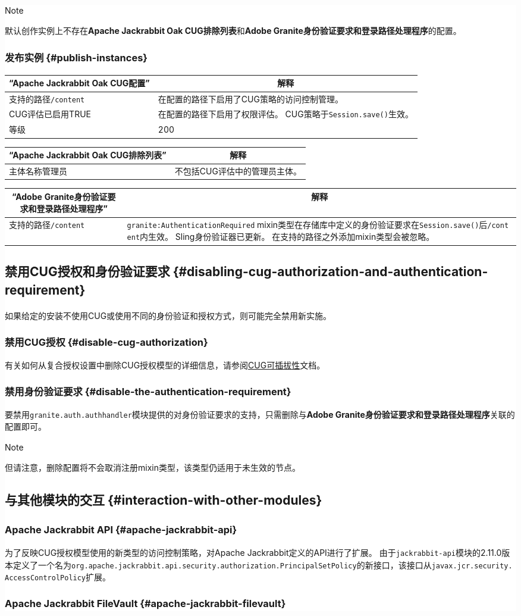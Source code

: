 >[!NOTE]
>
>默认创作实例上不存在&#x200B;**Apache Jackrabbit Oak CUG排除列表**&#x200B;和&#x200B;**Adobe Granite身份验证要求和登录路径处理程序**&#x200B;的配置。

### 发布实例 {#publish-instances}

| **“Apache Jackrabbit Oak CUG配置”** | **解释** |
|---|---|
| 支持的路径`/content` | 在配置的路径下启用了CUG策略的访问控制管理。 |
| CUG评估已启用TRUE | 在配置的路径下启用了权限评估。 CUG策略于`Session.save()`生效。 |
| 等级 | 200 | 请参阅Oak文档。 |

| **“Apache Jackrabbit Oak CUG排除列表”** | **解释** |
|---|---|
| 主体名称管理员 | 不包括CUG评估中的管理员主体。 |

| **“Adobe Granite身份验证要求和登录路径处理程序”** | **解释** |
|---|---|
| 支持的路径`/content` | `granite:AuthenticationRequired` mixin类型在存储库中定义的身份验证要求在`Session.save()`后`/content`内生效。 Sling身份验证器已更新。 在支持的路径之外添加mixin类型会被忽略。 |

## 禁用CUG授权和身份验证要求 {#disabling-cug-authorization-and-authentication-requirement}

如果给定的安装不使用CUG或使用不同的身份验证和授权方式，则可能完全禁用新实施。

### 禁用CUG授权 {#disable-cug-authorization}

有关如何从复合授权设置中删除CUG授权模型的详细信息，请参阅[CUG可插拔性](https://jackrabbit.apache.org/oak/docs/security/authorization/cug.html#pluggability)文档。

### 禁用身份验证要求 {#disable-the-authentication-requirement}

要禁用`granite.auth.authhandler`模块提供的对身份验证要求的支持，只需删除与&#x200B;**Adobe Granite身份验证要求和登录路径处理程序**&#x200B;关联的配置即可。

>[!NOTE]
>
>但请注意，删除配置将不会取消注册mixin类型，该类型仍适用于未生效的节点。

## 与其他模块的交互 {#interaction-with-other-modules}

### Apache Jackrabbit API {#apache-jackrabbit-api}

为了反映CUG授权模型使用的新类型的访问控制策略，对Apache Jackrabbit定义的API进行了扩展。 由于`jackrabbit-api`模块的2.11.0版本定义了一个名为`org.apache.jackrabbit.api.security.authorization.PrincipalSetPolicy`的新接口，该接口从`javax.jcr.security.AccessControlPolicy`扩展。

### Apache Jackrabbit FileVault {#apache-jackrabbit-filevault}
